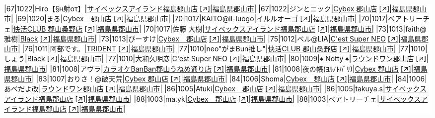 |67|1022|<span class="rank-name-pd">Hiro【§н射оτ】</span>|<a href="/darts/rank/shops/6271.html">サイベックスアイランド福島郡山店</a> <a href="https://vs.phoenixdarts.com/jp/shop/shopDetailInfo/s_6271?s_seq=6271">[↗]</a>|<a href="/darts/rank/福島県/郡山市">福島県郡山市</a>|
|67|1022|<span class="rank-name-dl">ジンとニック</span>|<a href="/darts/rank/shops/a04d5d0caa6528dffec1ae84bb28bd87.html">Cybex 郡山店</a> <a href="https://search.dartslive.com/jp/shop/a04d5d0caa6528dffec1ae84bb28bd87">[↗]</a>|<a href="/darts/rank/福島県/郡山市">福島県郡山市</a>|
|69|1020|<span class="rank-name-dl">まる</span>|<a href="/darts/rank/shops/a04d5d0caa6528dffec1ae84bb28bd87.html">Cybex　郡山店</a> <a href="https://search.dartslive.com/jp/shop/a04d5d0caa6528dffec1ae84bb28bd87">[↗]</a>|<a href="/darts/rank/福島県/郡山市">福島県郡山市</a>|
|70|1017|<span class="rank-name-dl">KAITO@il-luogo</span>|<a href="/darts/rank/shops/d7604a086615f1940d9b047a20a7ba1e.html">イルルオーゴ</a> <a href="https://search.dartslive.com/jp/shop/d7604a086615f1940d9b047a20a7ba1e">[↗]</a>|<a href="/darts/rank/福島県/郡山市">福島県郡山市</a>|
|70|1017|<span class="rank-name-pd">ベアトリーチェ</span>|<a href="/darts/rank/shops/73382.html">快活CLUB 郡山桑野店</a> <a href="https://vs.phoenixdarts.com/jp/shop/shopDetailInfo/s_73382?s_seq=73382">[↗]</a>|<a href="/darts/rank/福島県/郡山市">福島県郡山市</a>|
|70|1017|<span class="rank-name-pd"><span class="pro-icon-pd"></span>佐藤 大樹</span>|<a href="/darts/rank/shops/6271.html">サイベックスアイランド福島郡山店</a> <a href="https://vs.phoenixdarts.com/jp/shop/shopDetailInfo/s_6271?s_seq=6271">[↗]</a>|<a href="/darts/rank/福島県/郡山市">福島県郡山市</a>|
|73|1013|<span class="rank-name-dl">faith@雅樹</span>|<a href="/darts/rank/shops/2e30e6fa128e9e860d9b047a20a7ba1e.html">Black</a> <a href="https://search.dartslive.com/jp/shop/2e30e6fa128e9e860d9b047a20a7ba1e">[↗]</a>|<a href="/darts/rank/福島県/郡山市">福島県郡山市</a>|
|73|1013|<span class="rank-name-dl">ぴーすけ</span>|<a href="/darts/rank/shops/a04d5d0caa6528dffec1ae84bb28bd87.html">Cybex　郡山店</a> <a href="https://search.dartslive.com/jp/shop/a04d5d0caa6528dffec1ae84bb28bd87">[↗]</a>|<a href="/darts/rank/福島県/郡山市">福島県郡山市</a>|
|75|1012|<span class="rank-name-dl">ベル@LIA</span>|<a href="/darts/rank/shops/12382d046ebae00e0d9b047a20a7ba1e.html">C'est Super NEO</a> <a href="https://search.dartslive.com/jp/shop/12382d046ebae00e0d9b047a20a7ba1e">[↗]</a>|<a href="/darts/rank/福島県/郡山市">福島県郡山市</a>|
|76|1011|<span class="rank-name-pd">阿部です。</span>|<a href="/darts/rank/shops/65560.html">TRIDENT</a> <a href="https://vs.phoenixdarts.com/jp/shop/shopDetailInfo/s_65560?s_seq=65560">[↗]</a>|<a href="/darts/rank/福島県/郡山市">福島県郡山市</a>|
|77|1010|<span class="rank-name-dl">neo&quot;がまBun推し&quot;</span>|<a href="/darts/rank/shops/738ac511f3c7b308774c926eb736cb5a.html">快活CLUB 郡山桑野店</a> <a href="https://search.dartslive.com/jp/shop/738ac511f3c7b308774c926eb736cb5a">[↗]</a>|<a href="/darts/rank/福島県/郡山市">福島県郡山市</a>|
|77|1010|<span class="rank-name-dl">しょう</span>|<a href="/darts/rank/shops/2e30e6fa128e9e860d9b047a20a7ba1e.html">Black</a> <a href="https://search.dartslive.com/jp/shop/2e30e6fa128e9e860d9b047a20a7ba1e">[↗]</a>|<a href="/darts/rank/福島県/郡山市">福島県郡山市</a>|
|77|1010|<span class="rank-name-dl">大和久明彦</span>|<a href="/darts/rank/shops/12382d046ebae00e0d9b047a20a7ba1e.html">C'est Super NEO</a> <a href="https://search.dartslive.com/jp/shop/12382d046ebae00e0d9b047a20a7ba1e">[↗]</a>|<a href="/darts/rank/福島県/郡山市">福島県郡山市</a>|
|80|1009|<span class="rank-name-dl">♠ Notty ♠</span>|<a href="/darts/rank/shops/aa5f46c657da450e0d9b047a20a7ba1e.html">ラウンドワン郡山店</a> <a href="https://search.dartslive.com/jp/shop/aa5f46c657da450e0d9b047a20a7ba1e">[↗]</a>|<a href="/darts/rank/福島県/郡山市">福島県郡山市</a>|
|81|1008|<span class="rank-name-dl">アヴラ</span>|<a href="/darts/rank/shops/9e0c0a4b2fd4e4760d9b047a20a7ba1e.html">カラオケBanBan郡山うねめ通り店</a> <a href="https://search.dartslive.com/jp/shop/9e0c0a4b2fd4e4760d9b047a20a7ba1e">[↗]</a>|<a href="/darts/rank/福島県/郡山市">福島県郡山市</a>|
|81|1008|<span class="rank-name-dl">夜の帳(ﾖﾙﾉﾄﾊﾞﾘ)</span>|<a href="/darts/rank/shops/a04d5d0caa6528dffec1ae84bb28bd87.html">Cybex 郡山店</a> <a href="https://search.dartslive.com/jp/shop/a04d5d0caa6528dffec1ae84bb28bd87">[↗]</a>|<a href="/darts/rank/福島県/郡山市">福島県郡山市</a>|
|83|1007|<span class="rank-name-dl">おりさ！@破天荒</span>|<a href="/darts/rank/shops/a04d5d0caa6528dffec1ae84bb28bd87.html">Cybex 郡山店</a> <a href="https://search.dartslive.com/jp/shop/a04d5d0caa6528dffec1ae84bb28bd87">[↗]</a>|<a href="/darts/rank/福島県/郡山市">福島県郡山市</a>|
|84|1006|<span class="rank-name-dl">Shoma</span>|<a href="/darts/rank/shops/a04d5d0caa6528dffec1ae84bb28bd87.html">Cybex　郡山店</a> <a href="https://search.dartslive.com/jp/shop/a04d5d0caa6528dffec1ae84bb28bd87">[↗]</a>|<a href="/darts/rank/福島県/郡山市">福島県郡山市</a>|
|84|1006|<span class="rank-name-pd">あべだよ改</span>|<a href="/darts/rank/shops/9666.html">ラウンドワン郡山店</a> <a href="https://vs.phoenixdarts.com/jp/shop/shopDetailInfo/s_9666?s_seq=9666">[↗]</a>|<a href="/darts/rank/福島県/郡山市">福島県郡山市</a>|
|86|1005|<span class="rank-name-dl">Atuki</span>|<a href="/darts/rank/shops/a04d5d0caa6528dffec1ae84bb28bd87.html">Cybex　郡山店</a> <a href="https://search.dartslive.com/jp/shop/a04d5d0caa6528dffec1ae84bb28bd87">[↗]</a>|<a href="/darts/rank/福島県/郡山市">福島県郡山市</a>|
|86|1005|<span class="rank-name-pd">takuya.s</span>|<a href="/darts/rank/shops/6271.html">サイベックスアイランド福島郡山店</a> <a href="https://vs.phoenixdarts.com/jp/shop/shopDetailInfo/s_6271?s_seq=6271">[↗]</a>|<a href="/darts/rank/福島県/郡山市">福島県郡山市</a>|
|88|1003|<span class="rank-name-dl">ma.yk</span>|<a href="/darts/rank/shops/a04d5d0caa6528dffec1ae84bb28bd87.html">Cybex　郡山店</a> <a href="https://search.dartslive.com/jp/shop/a04d5d0caa6528dffec1ae84bb28bd87">[↗]</a>|<a href="/darts/rank/福島県/郡山市">福島県郡山市</a>|
|88|1003|<span class="rank-name-pd">ベアトリーチェ</span>|<a href="/darts/rank/shops/6271.html">サイベックスアイランド福島郡山店</a> <a href="https://vs.phoenixdarts.com/jp/shop/shopDetailInfo/s_6271?s_seq=6271">[↗]</a>|<a href="/darts/rank/福島県/郡山市">福島県郡山市</a>|